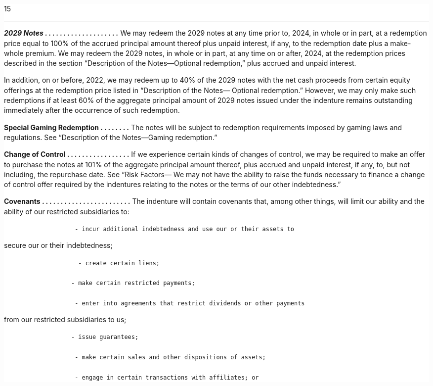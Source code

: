 
15


-----

**_2029 Notes . . . . . . . . . . . . . . . . . . . ._** We may redeem the 2029 notes at any time prior to, 2024,
in whole or in part, at a redemption price equal to 100% of the
accrued principal amount thereof plus unpaid interest, if any, to the
redemption date plus a make-whole premium. We may redeem the
2029 notes, in whole or in part, at any time on or after,
2024, at the redemption prices described in the section “Description
of the Notes—Optional redemption,” plus accrued and unpaid
interest.

In addition, on or before, 2022, we may redeem up to 40% of
the 2029 notes with the net cash proceeds from certain equity
offerings at the redemption price listed in “Description of the Notes—
Optional redemption.” However, we may only make such
redemptions if at least 60% of the aggregate principal amount of 2029
notes issued under the indenture remains outstanding immediately
after the occurrence of such redemption.

**Special Gaming Redemption . . . . . . . .** The notes will be subject to redemption requirements imposed by
gaming laws and regulations. See “Description of the Notes—Gaming
redemption.”

**Change of Control . . . . . . . . . . . . . . . . .** If we experience certain kinds of changes of control, we may be
required to make an offer to purchase the notes at 101% of the
aggregate principal amount thereof, plus accrued and unpaid interest,
if any, to, but not including, the repurchase date. See “Risk Factors—
We may not have the ability to raise the funds necessary to finance a
change of control offer required by the indentures relating to the notes
or the terms of our other indebtedness.”

**Covenants . . . . . . . . . . . . . . . . . . . . . . . .** The indenture will contain covenants that, among other things, will
limit our ability and the ability of our restricted subsidiaries to:

                        - incur additional indebtedness and use our or their assets to
secure our or their indebtedness;

                         - create certain liens;

                       - make certain restricted payments;

                        - enter into agreements that restrict dividends or other payments
from our restricted subsidiaries to us;

                       - issue guarantees;

                        - make certain sales and other dispositions of assets;

                        - engage in certain transactions with affiliates; or
